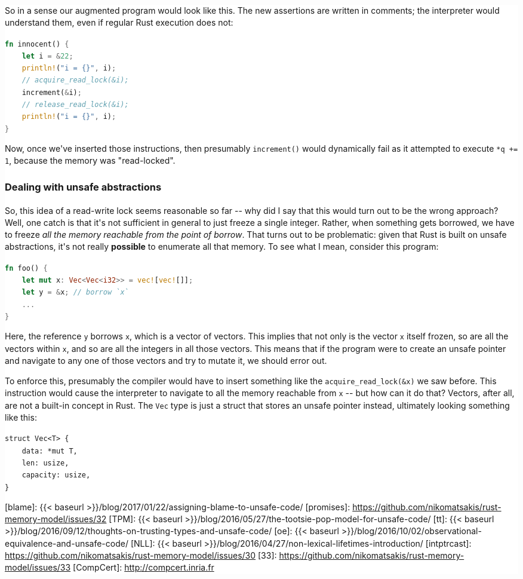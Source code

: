 So in a sense our augmented program would look like this. The new
assertions are written in comments; the interpreter would understand
them, even if regular Rust execution does not:

```rust
fn innocent() {
    let i = &22;
    println!("i = {}", i);
    // acquire_read_lock(&i);
    increment(&i);
    // release_read_lock(&i);
    println!("i = {}", i);
}
```

Now, once we've inserted those instructions, then presumably
`increment()` would dynamically fail as it attempted to execute `*q +=
1`, because the memory was "read-locked".

### Dealing with unsafe abstractions

So, this idea of a read-write lock seems reasonable so far -- why did
I say that this would turn out to be the wrong approach? Well, one
catch is that it's not sufficient in general to just freeze a single
integer. Rather, when something gets borrowed, we have to freeze *all
the memory reachable from the point of borrow*. That turns out to be
problematic: given that Rust is built on unsafe abstractions, it's not
really **possible** to enumerate all that memory. To see what I mean,
consider this program:

```rust
fn foo() {
    let mut x: Vec<Vec<i32>> = vec![vec![]];
    let y = &x; // borrow `x`
    ...
}
```

Here, the reference `y` borrows `x`, which is a vector of
vectors. This implies that not only is the vector `x` itself frozen,
so are all the vectors within `x`, and so are all the integers in all
those vectors. This means that if the program were to create an unsafe
pointer and navigate to any one of those vectors and try to mutate it,
we should error out.

To enforce this, presumably the compiler would have to insert
something like the `acquire_read_lock(&x)` we saw before. This
instruction would cause the interpreter to navigate to all the memory
reachable from `x` -- but how can it do that? Vectors, after all, are
not a built-in concept in Rust. The `Vec` type is just a struct that
stores an unsafe pointer instead, ultimately looking something like this:

```struct
struct Vec<T> {
    data: *mut T,
    len: usize,
    capacity: usize,
}
```


[blame]: {{< baseurl >}}/blog/2017/01/22/assigning-blame-to-unsafe-code/
[promises]: https://github.com/nikomatsakis/rust-memory-model/issues/32
[TPM]: {{< baseurl >}}/blog/2016/05/27/the-tootsie-pop-model-for-unsafe-code/
[tt]: {{< baseurl >}}/blog/2016/09/12/thoughts-on-trusting-types-and-unsafe-code/
[oe]: {{< baseurl >}}/blog/2016/10/02/observational-equivalence-and-unsafe-code/
[NLL]: {{< baseurl >}}/blog/2016/04/27/non-lexical-lifetimes-introduction/
[intptrcast]: https://github.com/nikomatsakis/rust-memory-model/issues/30
[33]: https://github.com/nikomatsakis/rust-memory-model/issues/33
[CompCert]: http://compcert.inria.fr